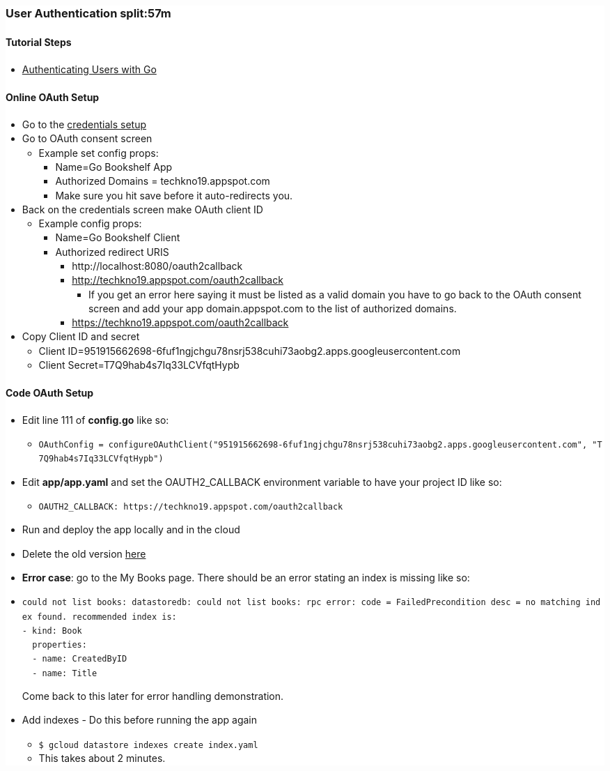 ### User Authentication split:57m
#### Tutorial Steps
- [Authenticating Users with Go](https://cloud.google.com/go/getting-started/authenticate-users)
#### Online OAuth Setup
- Go to the [credentials setup](https://console.cloud.google.com/apis/credentials?_ga=2.235112390.-610306329.1543525261)
- Go to OAuth consent screen
  - Example set config props:
    - Name=Go Bookshelf App
    - Authorized Domains = techkno19.appspot.com
    - Make sure you hit save before it auto-redirects you.
- Back on the credentials screen make OAuth client ID
  - Example config props:
    - Name=Go Bookshelf Client
    - Authorized redirect URIS
      - http://localhost:8080/oauth2callback
      - http://techkno19.appspot.com/oauth2callback
        - If you get an error here saying it must be listed as a valid domain you have to go back to the OAuth consent screen and add your app domain.appspot.com to the list of authorized domains.
      - https://techkno19.appspot.com/oauth2callback
- Copy Client ID and secret
  - Client ID=951915662698-6fuf1ngjchgu78nsrj538cuhi73aobg2.apps.googleusercontent.com
  - Client Secret=T7Q9hab4s7Iq33LCVfqtHypb
#### Code OAuth Setup
- Edit line 111 of **config.go** like so:
  - ```
    OAuthConfig = configureOAuthClient("951915662698-6fuf1ngjchgu78nsrj538cuhi73aobg2.apps.googleusercontent.com", "T7Q9hab4s7Iq33LCVfqtHypb")
    ```
- Edit **app/app.yaml** and set the OAUTH2_CALLBACK environment variable to have your project ID like so:
  - `OAUTH2_CALLBACK: https://techkno19.appspot.com/oauth2callback`
- Run and deploy the app locally and in the cloud
- Delete the old version [here](https://console.cloud.google.com/appengine/versions?_ga=2.89776860.-610306329.1543525261)
- **Error case**: go to the My Books page. There should be an error stating an index is missing like so:
- 
    ```
    could not list books: datastoredb: could not list books: rpc error: code = FailedPrecondition desc = no matching index found. recommended index is:
    - kind: Book
      properties:
      - name: CreatedByID
      - name: Title
    ```

  Come back to this later for error handling demonstration.
- Add indexes - Do this before running the app again
  - `$ gcloud datastore indexes create index.yaml`
  - This takes about 2 minutes.
